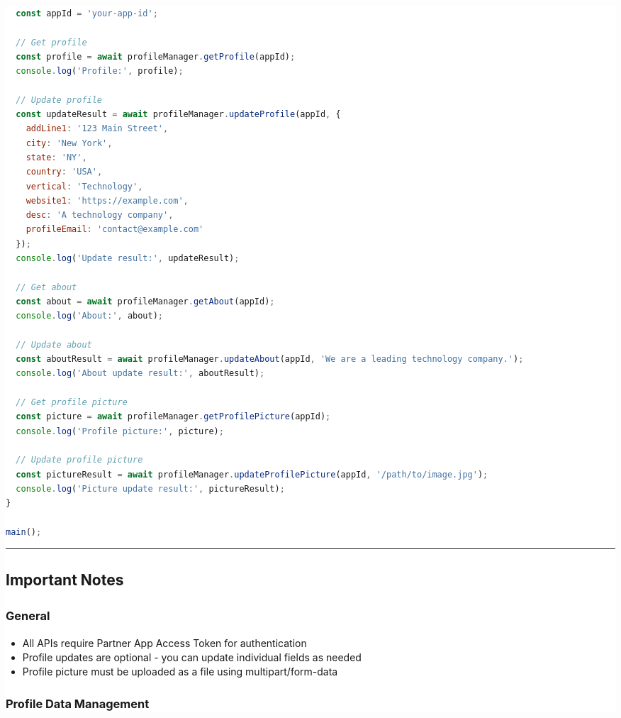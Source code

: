 ```javascript
  const appId = 'your-app-id';
  
  // Get profile
  const profile = await profileManager.getProfile(appId);
  console.log('Profile:', profile);
  
  // Update profile
  const updateResult = await profileManager.updateProfile(appId, {
    addLine1: '123 Main Street',
    city: 'New York',
    state: 'NY',
    country: 'USA',
    vertical: 'Technology',
    website1: 'https://example.com',
    desc: 'A technology company',
    profileEmail: 'contact@example.com'
  });
  console.log('Update result:', updateResult);
  
  // Get about
  const about = await profileManager.getAbout(appId);
  console.log('About:', about);
  
  // Update about
  const aboutResult = await profileManager.updateAbout(appId, 'We are a leading technology company.');
  console.log('About update result:', aboutResult);
  
  // Get profile picture
  const picture = await profileManager.getProfilePicture(appId);
  console.log('Profile picture:', picture);
  
  // Update profile picture
  const pictureResult = await profileManager.updateProfilePicture(appId, '/path/to/image.jpg');
  console.log('Picture update result:', pictureResult);
}

main();
```

---

## Important Notes

### General

- All APIs require Partner App Access Token for authentication
- Profile updates are optional - you can update individual fields as needed
- Profile picture must be uploaded as a file using multipart/form-data

### Profile Data Management
